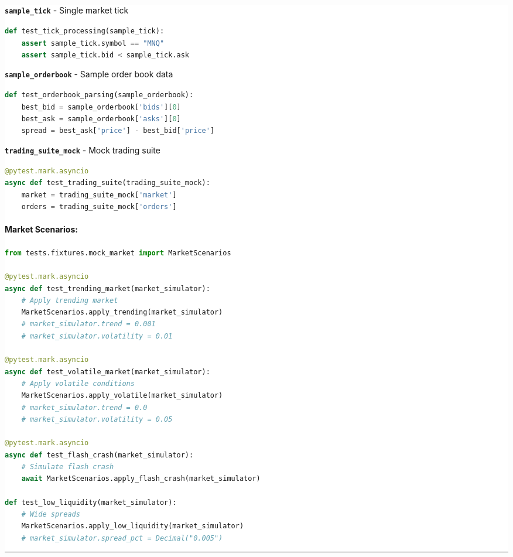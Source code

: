 **`sample_tick`** - Single market tick
```python
def test_tick_processing(sample_tick):
    assert sample_tick.symbol == "MNQ"
    assert sample_tick.bid < sample_tick.ask
```

**`sample_orderbook`** - Sample order book data
```python
def test_orderbook_parsing(sample_orderbook):
    best_bid = sample_orderbook['bids'][0]
    best_ask = sample_orderbook['asks'][0]
    spread = best_ask['price'] - best_bid['price']
```

**`trading_suite_mock`** - Mock trading suite
```python
@pytest.mark.asyncio
async def test_trading_suite(trading_suite_mock):
    market = trading_suite_mock['market']
    orders = trading_suite_mock['orders']
```

#### Market Scenarios:

```python
from tests.fixtures.mock_market import MarketScenarios

@pytest.mark.asyncio
async def test_trending_market(market_simulator):
    # Apply trending market
    MarketScenarios.apply_trending(market_simulator)
    # market_simulator.trend = 0.001
    # market_simulator.volatility = 0.01

@pytest.mark.asyncio
async def test_volatile_market(market_simulator):
    # Apply volatile conditions
    MarketScenarios.apply_volatile(market_simulator)
    # market_simulator.trend = 0.0
    # market_simulator.volatility = 0.05

@pytest.mark.asyncio
async def test_flash_crash(market_simulator):
    # Simulate flash crash
    await MarketScenarios.apply_flash_crash(market_simulator)

def test_low_liquidity(market_simulator):
    # Wide spreads
    MarketScenarios.apply_low_liquidity(market_simulator)
    # market_simulator.spread_pct = Decimal("0.005")
```

---
